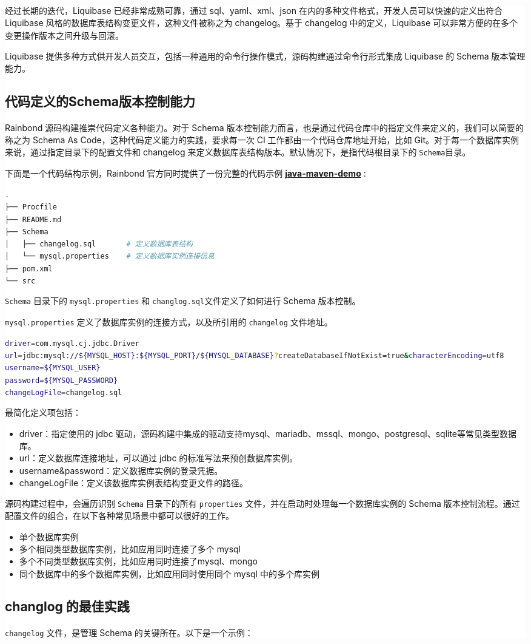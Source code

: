 经过长期的迭代，Liquibase 已经非常成熟可靠，通过 sql、yaml、xml、json 在内的多种文件格式，开发人员可以快速的定义出符合 Liquibase 风格的数据库表结构变更文件，这种文件被称之为 changelog。基于 changelog 中的定义，Liquibase 可以非常方便的在多个变更操作版本之间升级与回滚。

Liquibase 提供多种方式供开发人员交互，包括一种通用的命令行操作模式，源码构建通过命令行形式集成 Liquibase 的 Schema 版本管理能力。

## 代码定义的Schema版本控制能力

Rainbond 源码构建推崇代码定义各种能力。对于 Schema 版本控制能力而言，也是通过代码仓库中的指定文件来定义的，我们可以简要的称之为 Schema As Code，这种代码定义能力的实践，要求每一次 CI 工作都由一个代码仓库地址开始，比如 Git。对于每一个数据库实例来说，通过指定目录下的配置文件和 changelog 来定义数据库表结构版本。默认情况下，是指代码根目录下的 `Schema`目录。

下面是一个代码结构示例，Rainbond 官方同时提供了一份完整的代码示例 **[java-maven-demo](https://gitee.com/rainbond/java-maven-demo)** :

```bash
.
├── Procfile
├── README.md
├── Schema
│   ├── changelog.sql       # 定义数据库表结构
│   └── mysql.properties    # 定义数据库实例连接信息
├── pom.xml
└── src
```

`Schema` 目录下的 `mysql.properties` 和 `changlog.sql`文件定义了如何进行 Schema 版本控制。

`mysql.properties` 定义了数据库实例的连接方式，以及所引用的 `changelog` 文件地址。

```bash
driver=com.mysql.cj.jdbc.Driver
url=jdbc:mysql://${MYSQL_HOST}:${MYSQL_PORT}/${MYSQL_DATABASE}?createDatabaseIfNotExist=true&characterEncoding=utf8
username=${MYSQL_USER}
password=${MYSQL_PASSWORD}
changeLogFile=changelog.sql
```

最简化定义项包括：

- driver：指定使用的 jdbc 驱动，源码构建中集成的驱动支持mysql、mariadb、mssql、mongo、postgresql、sqlite等常见类型数据库。
- url：定义数据库连接地址，可以通过 jdbc 的标准写法来预创数据库实例。
- username&password：定义数据库实例的登录凭据。
- changeLogFile：定义该数据库实例表结构变更文件的路径。

源码构建过程中，会遍历识别 `Schema` 目录下的所有 `properties` 文件，并在启动时处理每一个数据库实例的 Schema 版本控制流程。通过配置文件的组合，在以下各种常见场景中都可以很好的工作。

- 单个数据库实例
- 多个相同类型数据库实例，比如应用同时连接了多个 mysql
- 多个不同类型数据库实例，比如应用同时连接了mysql、mongo
- 同个数据库中的多个数据库实例，比如应用同时使用同个 mysql 中的多个库实例

## changlog 的最佳实践

`changelog` 文件，是管理 Schema 的关键所在。以下是一个示例：
